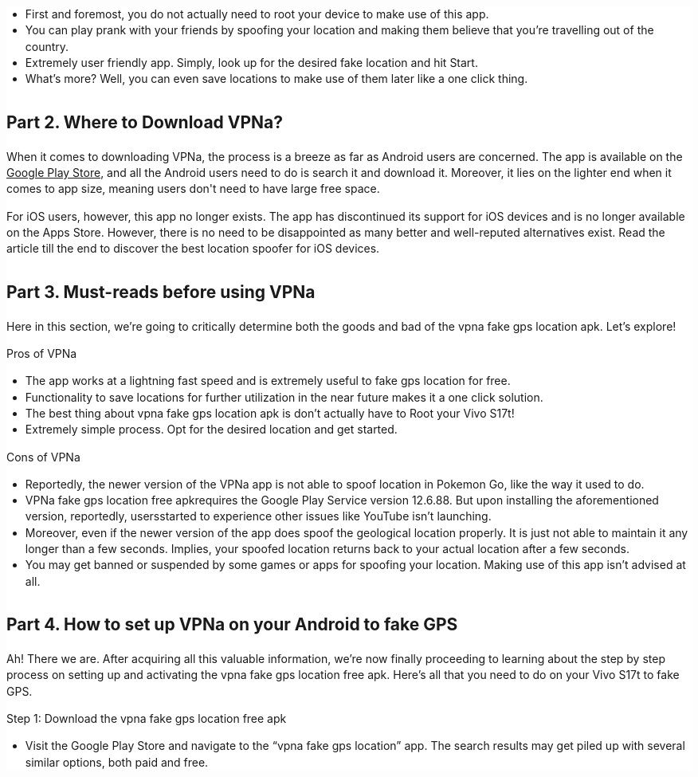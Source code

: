 - First and foremost, you do not actually need to root your device to make use of this app.
- You can play prank with your friends by spoofing your location and making them believe that you’re travelling out of the country.
- Extremely user friendly app. Simply, look up for the desired fake location and hit Start.
- What’s more? Well, you can even save locations to make use of them later like a one click thing.

## Part 2. Where to Download VPNa?

When it comes to downloading VPNa, the process is a breeze as far as Android users are concerned. The app is available on the [Google Play Store](https://play.google.com/store/apps/details?id=com.xdoapp.virtualphonenavigation&hl=en&gl=US), and all the Android users need to do is search it and download it. Moreover, it lies on the lighter end when it comes to app size, meaning users don't need to have large free space.

For iOS users, however, this app no longer exists. The app has discontinued its support for iOS devices and is no longer available on the Apps Store. However, there is no need to be disappointed as many better and well-reputed alternatives exist. Read the article till the end to discover the best location spoofer for iOS devices.

## Part 3. Must-reads before using VPNa

Here in this section, we’re going to critically determine both the goods and bad of the vpna fake gps location apk. Let’s explore!

Pros of VPNa

- The app works at a lightning fast speed and is extremely useful to fake gps location for free.
- Functionality to save locations for further utilization in the near future makes it a one click solution.
- The best thing about vpna fake gps location apk is don’t actually have to Root your Vivo S17t!
- Extremely simple process. Opt for the desired location and get started.

Cons of VPNa

- Reportedly, the newer version of the VPNa app is not able to spoof location in Pokemon Go, like the way it used to do.
- VPNa fake gps location free apkrequires the Google Play Service version 12.6.88. But upon installing the aforementioned version, reportedly, usersstarted to experience other issues like YouTube isn’t launching.
- Moreover, even if the newer version of the app does spoof the geological location properly. It is just not able to maintain it any longer than a few seconds. Implies, your spoofed location returns back to your actual location after a few seconds.
- You may get banned or suspended by some games or apps for spoofing your location. Making use of this app isn’t advised at all.

## Part 4. How to set up VPNa on your Android to fake GPS

Ah! There we are. After acquiring all this valuable information, we’re now finally proceeding to learning about the step by step process on setting up and activating the vpna fake gps location free apk. Here’s all that you need to do on your Vivo S17t to fake GPS.

Step 1: Download the vpna fake gps location free apk

- Visit the Google Play Store and navigate to the “vpna fake gps location” app. The search results may get piled up with several similar options, both paid and free.
